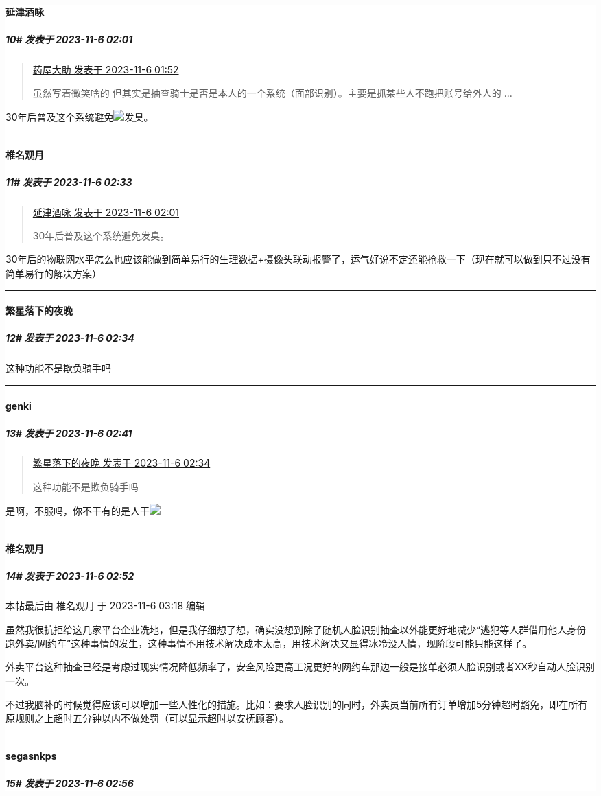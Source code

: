 ####  延津酒咏  
##### 10#       发表于 2023-11-6 02:01

<blockquote><a href="httphttps://bbs.saraba1st.com/2b/forum.php?mod=redirect&amp;goto=findpost&amp;pid=62949846&amp;ptid=2159608" target="_blank">药屋大助 发表于 2023-11-6 01:52</a>

虽然写着微笑啥的 但其实是抽查骑士是否是本人的一个系统（面部识别）。主要是抓某些人不跑把账号给外人的 ...</blockquote>
30年后普及这个系统避免<img src="https://static.saraba1st.com/image/smiley/face2017/187.png" referrerpolicy="no-referrer">发臭。

*****

####  椎名观月  
##### 11#       发表于 2023-11-6 02:33

<blockquote><a href="httphttps://bbs.saraba1st.com/2b/forum.php?mod=redirect&amp;goto=findpost&amp;pid=62949874&amp;ptid=2159608" target="_blank">延津酒咏 发表于 2023-11-6 02:01</a>

30年后普及这个系统避免发臭。</blockquote>
30年后的物联网水平怎么也应该能做到简单易行的生理数据+摄像头联动报警了，运气好说不定还能抢救一下（现在就可以做到只不过没有简单易行的解决方案）

*****

####  繁星落下的夜晚  
##### 12#       发表于 2023-11-6 02:34

这种功能不是欺负骑手吗

*****

####  genki  
##### 13#       发表于 2023-11-6 02:41

<blockquote><a href="httphttps://bbs.saraba1st.com/2b/forum.php?mod=redirect&amp;goto=findpost&amp;pid=62949964&amp;ptid=2159608" target="_blank">繁星落下的夜晚 发表于 2023-11-6 02:34</a>

这种功能不是欺负骑手吗</blockquote>
是啊，不服吗，你不干有的是人干<img src="https://static.saraba1st.com/image/smiley/face2017/065.png" referrerpolicy="no-referrer">

*****

####  椎名观月  
##### 14#       发表于 2023-11-6 02:52

 本帖最后由 椎名观月 于 2023-11-6 03:18 编辑 

虽然我很抗拒给这几家平台企业洗地，但是我仔细想了想，确实没想到除了随机人脸识别抽查以外能更好地减少“逃犯等人群借用他人身份跑外卖/网约车”这种事情的发生，这种事情不用技术解决成本太高，用技术解决又显得冰冷没人情，现阶段可能只能这样了。

外卖平台这种抽查已经是考虑过现实情况降低频率了，安全风险更高工况更好的网约车那边一般是接单必须人脸识别或者XX秒自动人脸识别一次。

不过我脑补的时候觉得应该可以增加一些人性化的措施。比如：要求人脸识别的同时，外卖员当前所有订单增加5分钟超时豁免，即在所有原规则之上超时五分钟以内不做处罚（可以显示超时以安抚顾客）。

*****

####  segasnkps  
##### 15#       发表于 2023-11-6 02:56
